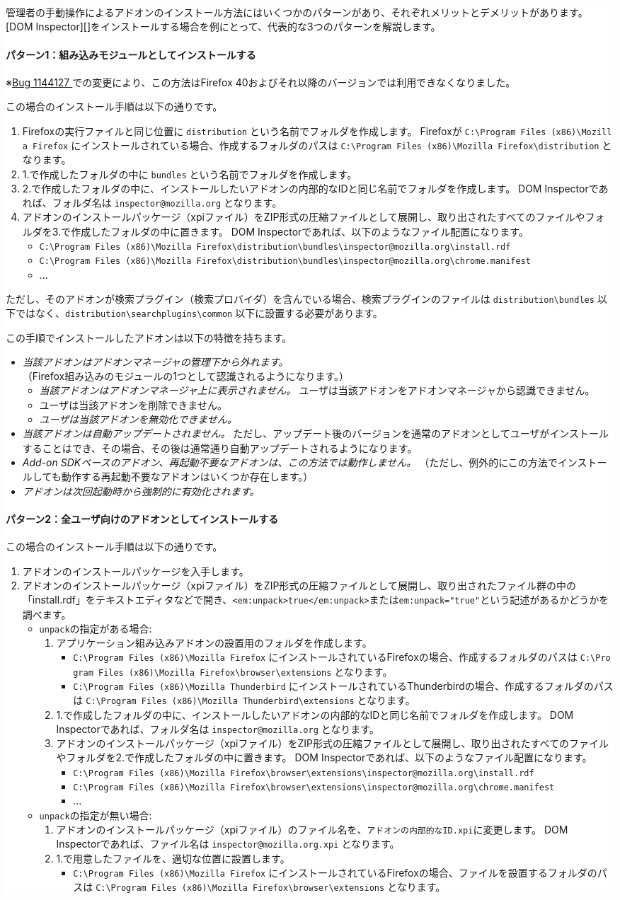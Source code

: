 管理者の手動操作によるアドオンのインストール方法にはいくつかのパターンがあり、それぞれメリットとデメリットがあります。
[DOM Inspector][]をインストールする場合を例にとって、代表的な3つのパターンを解説します。

#### パターン1：組み込みモジュールとしてインストールする

※[Bug 1144127 ](https://bugzilla.mozilla.org/show_bug.cgi?id=1144127 "1144127 – Remove support for distribution/bundles")での変更により、この方法はFirefox 40およびそれ以降のバージョンでは利用できなくなりました。

この場合のインストール手順は以下の通りです。

 1. Firefoxの実行ファイルと同じ位置に `distribution` という名前でフォルダを作成します。
    Firefoxが `C:\Program Files (x86)\Mozilla Firefox` にインストールされている場合、作成するフォルダのパスは `C:\Program Files (x86)\Mozilla Firefox\distribution` となります。
 2. 1.で作成したフォルダの中に `bundles` という名前でフォルダを作成します。
 3. 2.で作成したフォルダの中に、インストールしたいアドオンの内部的なIDと同じ名前でフォルダを作成します。
    DOM Inspectorであれば、フォルダ名は `inspector@mozilla.org` となります。
 4. アドオンのインストールパッケージ（xpiファイル）をZIP形式の圧縮ファイルとして展開し、取り出されたすべてのファイルやフォルダを3.で作成したフォルダの中に置きます。
    DOM Inspectorであれば、以下のようなファイル配置になります。
    * `C:\Program Files (x86)\Mozilla Firefox\distribution\bundles\inspector@mozilla.org\install.rdf`
    * `C:\Program Files (x86)\Mozilla Firefox\distribution\bundles\inspector@mozilla.org\chrome.manifest`
    * ...

ただし、そのアドオンが検索プラグイン（検索プロバイダ）を含んでいる場合、検索プラグインのファイルは `distribution\bundles` 以下ではなく、`distribution\searchplugins\common` 以下に設置する必要があります。

この手順でインストールしたアドオンは以下の特徴を持ちます。

 * *当該アドオンはアドオンマネージャの管理下から外れます。*
   （Firefox組み込みのモジュールの1つとして認識されるようになります。）
   * *当該アドオンはアドオンマネージャ上に表示されません。*
     ユーザは当該アドオンをアドオンマネージャから認識できません。
   * ユーザは当該アドオンを削除できません。
   * *ユーザは当該アドオンを無効化できません。*
 * *当該アドオンは自動アップデートされません。*
   ただし、アップデート後のバージョンを通常のアドオンとしてユーザがインストールすることはでき、その場合、その後は通常通り自動アップデートされるようになります。
 * *Add-on SDKベースのアドオン、再起動不要なアドオンは、この方法では動作しません。*
   （ただし、例外的にこの方法でインストールしても動作する再起動不要なアドオンはいくつか存在します。）
 * *アドオンは次回起動時から強制的に有効化されます。*
 
#### パターン2：全ユーザ向けのアドオンとしてインストールする

この場合のインストール手順は以下の通りです。

 1. アドオンのインストールパッケージを入手します。
 2. アドオンのインストールパッケージ（xpiファイル）をZIP形式の圧縮ファイルとして展開し、取り出されたファイル群の中の「install.rdf」をテキストエディタなどで開き、`<em:unpack>true</em:unpack>`または`em:unpack="true"`という記述があるかどうかを調べます。
    * `unpack`の指定がある場合:
      1. アプリケーション組み込みアドオンの設置用のフォルダを作成します。
         * `C:\Program Files (x86)\Mozilla Firefox` にインストールされているFirefoxの場合、作成するフォルダのパスは `C:\Program Files (x86)\Mozilla Firefox\browser\extensions` となります。
         * `C:\Program Files (x86)\Mozilla Thunderbird` にインストールされているThunderbirdの場合、作成するフォルダのパスは `C:\Program Files (x86)\Mozilla Thunderbird\extensions` となります。
      2. 1.で作成したフォルダの中に、インストールしたいアドオンの内部的なIDと同じ名前でフォルダを作成します。
         DOM Inspectorであれば、フォルダ名は `inspector@mozilla.org` となります。
      3. アドオンのインストールパッケージ（xpiファイル）をZIP形式の圧縮ファイルとして展開し、取り出されたすべてのファイルやフォルダを2.で作成したフォルダの中に置きます。
         DOM Inspectorであれば、以下のようなファイル配置になります。
         * `C:\Program Files (x86)\Mozilla Firefox\browser\extensions\inspector@mozilla.org\install.rdf`
         * `C:\Program Files (x86)\Mozilla Firefox\browser\extensions\inspector@mozilla.org\chrome.manifest`
         * ...
    * `unpack`の指定が無い場合:
      1. アドオンのインストールパッケージ（xpiファイル）のファイル名を、`アドオンの内部的なID.xpi`に変更します。
         DOM Inspectorであれば、ファイル名は `inspector@mozilla.org.xpi` となります。
      2. 1.で用意したファイルを、適切な位置に設置します。
         * `C:\Program Files (x86)\Mozilla Firefox` にインストールされているFirefoxの場合、ファイルを設置するフォルダのパスは `C:\Program Files (x86)\Mozilla Firefox\browser\extensions` となります。